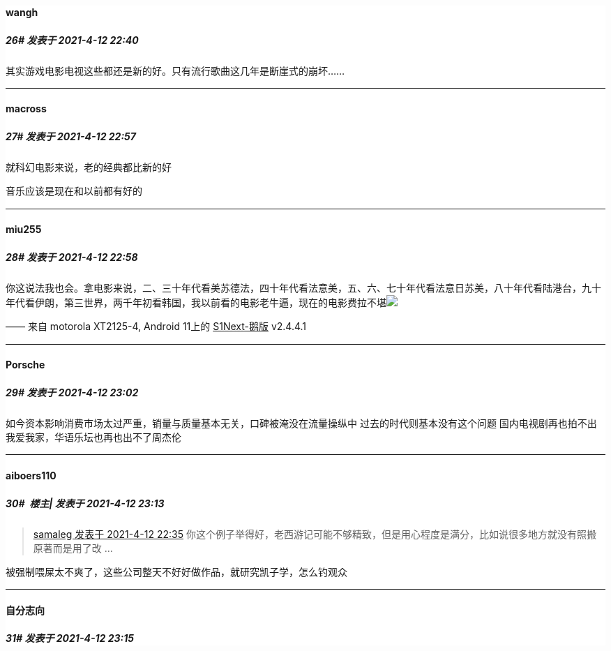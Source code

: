 ####  wangh  
##### 26#       发表于 2021-4-12 22:40


其实游戏电影电视这些都还是新的好。只有流行歌曲这几年是断崖式的崩坏……


-----

####  macross  
##### 27#       发表于 2021-4-12 22:57


就科幻电影来说，老的经典都比新的好

音乐应该是现在和以前都有好的


-----

####  miu255  
##### 28#       发表于 2021-4-12 22:58


你这说法我也会。拿电影来说，二、三十年代看美苏德法，四十年代看法意美，五、六、七十年代看法意日苏美，八十年代看陆港台，九十年代看伊朗，第三世界，两千年初看韩国，我以前看的电影老牛逼，现在的电影费拉不堪<img src="https://static.saraba1st.com/image/smiley/face2017/067.png" referrerpolicy="no-referrer">

—— 来自 motorola XT2125-4, Android 11上的 [S1Next-鹅版](https://github.com/ykrank/S1-Next/releases) v2.4.4.1


-----

####  Porsche  
##### 29#       发表于 2021-4-12 23:02


如今资本影响消费市场太过严重，销量与质量基本无关，口碑被淹没在流量操纵中
过去的时代则基本没有这个问题
国内电视剧再也拍不出我爱我家，华语乐坛也再也出不了周杰伦


-----

####  aiboers110  
##### 30#         楼主| 发表于 2021-4-12 23:13


<blockquote><a href="httphttps://bbs.saraba1st.com/2b/forum.php?mod=redirect&amp;goto=findpost&amp;pid=50918130&amp;ptid=1998654" target="_blank">samaleg 发表于 2021-4-12 22:35</a>
你这个例子举得好，老西游记可能不够精致，但是用心程度是满分，比如说很多地方就没有照搬原著而是用了改 ...</blockquote>
被强制喂屎太不爽了，这些公司整天不好好做作品，就研究凯子学，怎么钓观众




-----

####  自分志向  
##### 31#       发表于 2021-4-12 23:15
